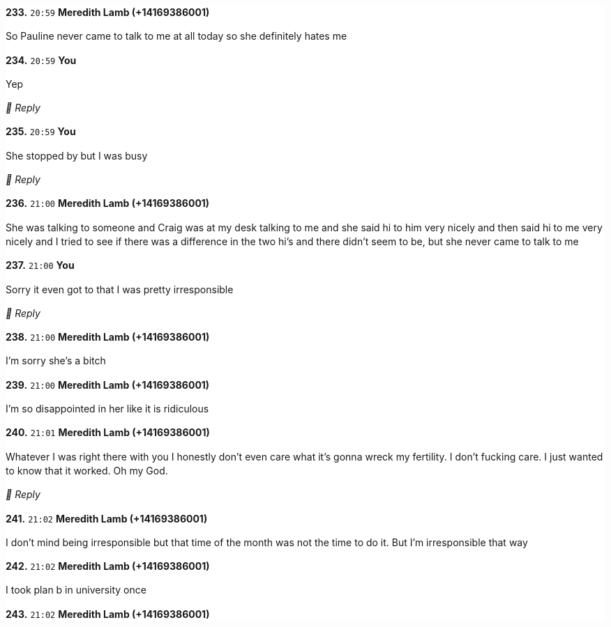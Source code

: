 
**233.** `20:59` **Meredith Lamb (+14169386001)**

So Pauline never came to talk to me at all today so she definitely hates me


**234.** `20:59` **You**

>
Yep

*💬 Reply*

**235.** `20:59` **You**

>
She stopped by but I was busy

*💬 Reply*

**236.** `21:00` **Meredith Lamb (+14169386001)**

She was talking to someone and Craig was at my desk talking to me and she said hi to him very nicely and then said hi to me very nicely and I tried to see if there was a difference in the two hi’s and there didn’t seem to be, but she never came to talk to me


**237.** `21:00` **You**

>
Sorry it even got to that I was pretty irresponsible

*💬 Reply*

**238.** `21:00` **Meredith Lamb (+14169386001)**

I’m sorry she’s a bitch


**239.** `21:00` **Meredith Lamb (+14169386001)**

I’m so disappointed in her like it is ridiculous


**240.** `21:01` **Meredith Lamb (+14169386001)**

>
Whatever I was right there with you I honestly don’t even care what it’s gonna wreck my fertility\. I don’t fucking care\. I just wanted to know that it worked\. Oh my God\.

*💬 Reply*

**241.** `21:02` **Meredith Lamb (+14169386001)**

I don’t mind being irresponsible but that time of the month was not the time to do it\. But I’m irresponsible that way


**242.** `21:02` **Meredith Lamb (+14169386001)**

I took plan b in university once


**243.** `21:02` **Meredith Lamb (+14169386001)**
